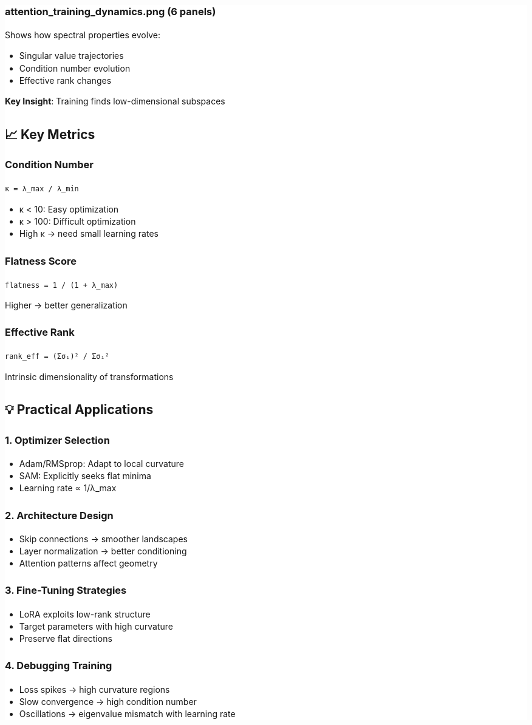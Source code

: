 ### attention_training_dynamics.png (6 panels)
Shows how spectral properties evolve:
- Singular value trajectories
- Condition number evolution
- Effective rank changes

**Key Insight**: Training finds low-dimensional subspaces

## 📈 Key Metrics

### Condition Number
```
κ = λ_max / λ_min
```
- κ < 10: Easy optimization
- κ > 100: Difficult optimization
- High κ → need small learning rates

### Flatness Score
```
flatness = 1 / (1 + λ_max)
```
Higher → better generalization

### Effective Rank
```
rank_eff = (Σσᵢ)² / Σσᵢ²
```
Intrinsic dimensionality of transformations

## 💡 Practical Applications

### 1. Optimizer Selection
- Adam/RMSprop: Adapt to local curvature
- SAM: Explicitly seeks flat minima
- Learning rate ∝ 1/λ_max

### 2. Architecture Design
- Skip connections → smoother landscapes
- Layer normalization → better conditioning
- Attention patterns affect geometry

### 3. Fine-Tuning Strategies
- LoRA exploits low-rank structure
- Target parameters with high curvature
- Preserve flat directions

### 4. Debugging Training
- Loss spikes → high curvature regions
- Slow convergence → high condition number
- Oscillations → eigenvalue mismatch with learning rate
